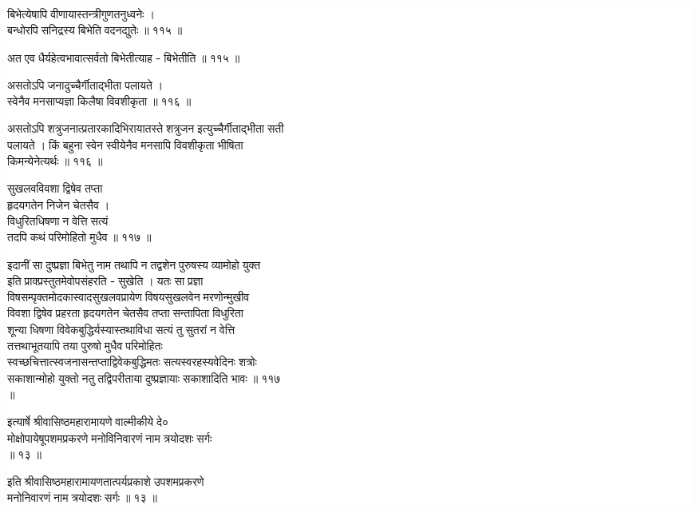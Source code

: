 बिभेत्येषापि वीणायास्तन्त्रीगुणतनुध्वनेः ।  
बन्धोरपि सनिद्रस्य बिभेति वदनद्युतेः ॥ ११५ ॥  
  
अत एव धैर्यहेत्वभावात्सर्वतो बिभेतीत्याह - बिभेतीति ॥ ११५ ॥  
  
असतोऽपि जनादुच्चैर्गीताद्भीता पलायते ।  
स्वेनैव मनसाप्यज्ञा किलैषा विवशीकृता ॥ ११६ ॥  
  
असतोऽपि शत्रुजनात्प्रतारकादिभिरायातस्ते शत्रुजन इत्युच्चैर्गीताद्भीता सती   
पलायते । किं बहुना स्वेन स्वीयेनैव मनसापि विवशीकृता भीषिता   
किमन्येनेत्यर्थः ॥ ११६ ॥  
  
सुखलवविवशा द्विषेव तप्ता  
हृदयगतेन निजेन चेतसैव ।  
विधुरितधिषणा न वेत्ति सत्यं  
तदपि कथं परिमोहितो मुधैव ॥ ११७ ॥  
  
इदानीं सा दुष्प्रज्ञा बिभेतु नाम तथापि न तद्वशेन पुरुषस्य व्यामोहो युक्त   
इति प्राक्प्रस्तुतमेवोपसंहरति - सुखेति । यतः सा प्रज्ञा   
विषसम्पृक्तमोदकास्वादसुखलवप्रायेण विषयसुखलवेन मरणोन्मुखीव   
विवशा द्विषेव प्रहरता हृदयगतेन चेतसैव तप्ता सन्तापिता विधुरिता   
शून्या धिषणा विवेकबुद्धिर्यस्यास्तथाविधा सत्यं तु सुतरां न वेत्ति   
तत्तथाभूतयापि तया पुरुषो मुधैव परिमोहितः   
स्वच्छचित्तात्स्वजनासन्तप्ताद्विवेकबुद्धिमतः सत्यस्वरहस्यवेदिनः शत्रोः   
सकाशान्मोहो युक्तो नतु तद्विपरीताया दुष्प्रज्ञायाः सकाशादिति भावः ॥ ११७   
॥  
  
इत्यार्षे श्रीवासिष्ठमहारामायणे वाल्मीकीये दे०   
मोक्षोपायेषूपशमप्रकरणे मनोविनिवारणं नाम त्रयोदशः सर्गः   
॥ १३ ॥  
  
इति श्रीवासिष्ठमहारामायणतात्पर्यप्रकाशे उपशमप्रकरणे   
मनोनिवारणं नाम त्रयोदशः सर्गः ॥ १३ ॥  
  
  